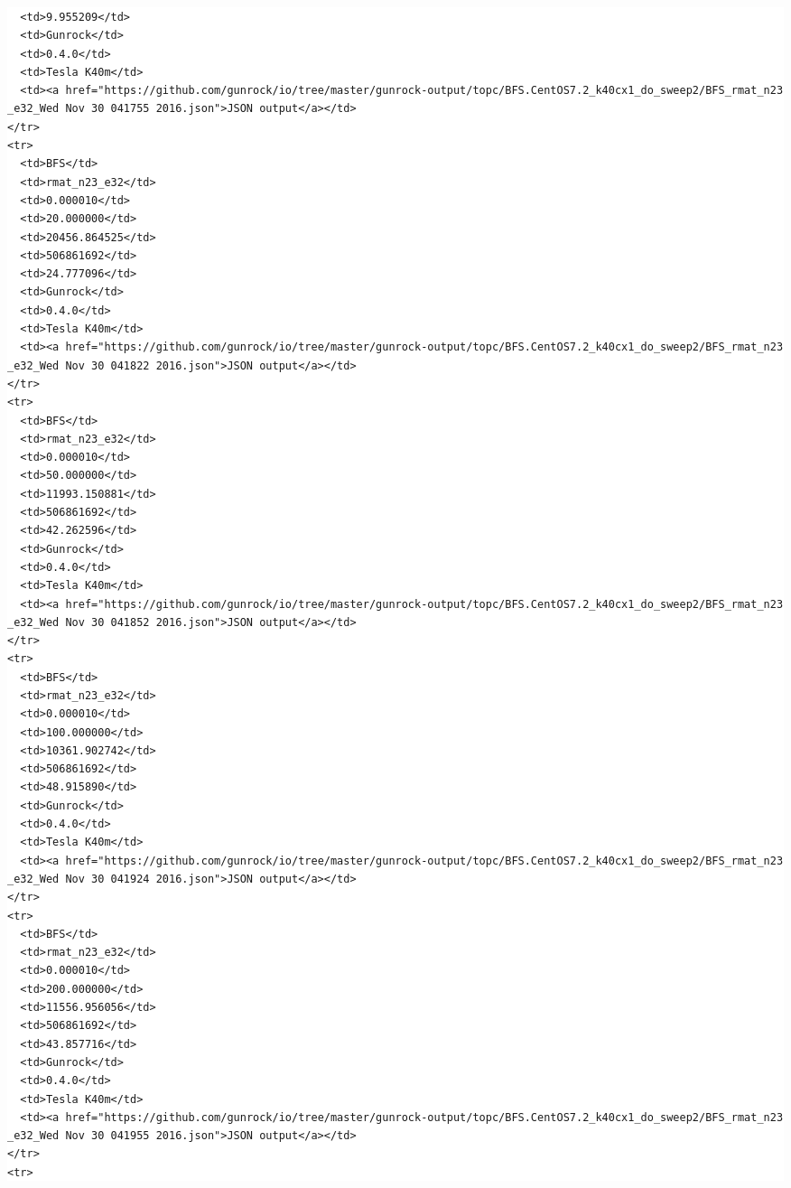       <td>9.955209</td>
      <td>Gunrock</td>
      <td>0.4.0</td>
      <td>Tesla K40m</td>
      <td><a href="https://github.com/gunrock/io/tree/master/gunrock-output/topc/BFS.CentOS7.2_k40cx1_do_sweep2/BFS_rmat_n23_e32_Wed Nov 30 041755 2016.json">JSON output</a></td>
    </tr>
    <tr>
      <td>BFS</td>
      <td>rmat_n23_e32</td>
      <td>0.000010</td>
      <td>20.000000</td>
      <td>20456.864525</td>
      <td>506861692</td>
      <td>24.777096</td>
      <td>Gunrock</td>
      <td>0.4.0</td>
      <td>Tesla K40m</td>
      <td><a href="https://github.com/gunrock/io/tree/master/gunrock-output/topc/BFS.CentOS7.2_k40cx1_do_sweep2/BFS_rmat_n23_e32_Wed Nov 30 041822 2016.json">JSON output</a></td>
    </tr>
    <tr>
      <td>BFS</td>
      <td>rmat_n23_e32</td>
      <td>0.000010</td>
      <td>50.000000</td>
      <td>11993.150881</td>
      <td>506861692</td>
      <td>42.262596</td>
      <td>Gunrock</td>
      <td>0.4.0</td>
      <td>Tesla K40m</td>
      <td><a href="https://github.com/gunrock/io/tree/master/gunrock-output/topc/BFS.CentOS7.2_k40cx1_do_sweep2/BFS_rmat_n23_e32_Wed Nov 30 041852 2016.json">JSON output</a></td>
    </tr>
    <tr>
      <td>BFS</td>
      <td>rmat_n23_e32</td>
      <td>0.000010</td>
      <td>100.000000</td>
      <td>10361.902742</td>
      <td>506861692</td>
      <td>48.915890</td>
      <td>Gunrock</td>
      <td>0.4.0</td>
      <td>Tesla K40m</td>
      <td><a href="https://github.com/gunrock/io/tree/master/gunrock-output/topc/BFS.CentOS7.2_k40cx1_do_sweep2/BFS_rmat_n23_e32_Wed Nov 30 041924 2016.json">JSON output</a></td>
    </tr>
    <tr>
      <td>BFS</td>
      <td>rmat_n23_e32</td>
      <td>0.000010</td>
      <td>200.000000</td>
      <td>11556.956056</td>
      <td>506861692</td>
      <td>43.857716</td>
      <td>Gunrock</td>
      <td>0.4.0</td>
      <td>Tesla K40m</td>
      <td><a href="https://github.com/gunrock/io/tree/master/gunrock-output/topc/BFS.CentOS7.2_k40cx1_do_sweep2/BFS_rmat_n23_e32_Wed Nov 30 041955 2016.json">JSON output</a></td>
    </tr>
    <tr>